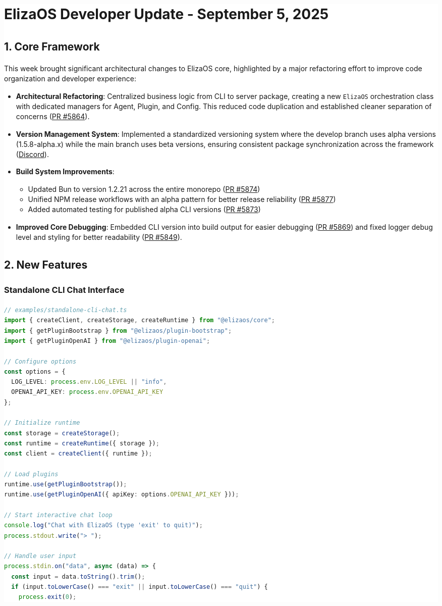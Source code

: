 # ElizaOS Developer Update - September 5, 2025

## 1. Core Framework

This week brought significant architectural changes to ElizaOS core, highlighted by a major refactoring effort to improve code organization and developer experience:

- **Architectural Refactoring**: Centralized business logic from CLI to server package, creating a new `ElizaOS` orchestration class with dedicated managers for Agent, Plugin, and Config. This reduced code duplication and established cleaner separation of concerns ([PR #5864](https://github.com/elizaos/eliza/pull/5864)).

- **Version Management System**: Implemented a standardized versioning system where the develop branch uses alpha versions (1.5.8-alpha.x) while the main branch uses beta versions, ensuring consistent package synchronization across the framework ([Discord](https://discord.com/channels/1253563209462448241/1377726087789940836)).

- **Build System Improvements**: 
  - Updated Bun to version 1.2.21 across the entire monorepo ([PR #5874](https://github.com/elizaos/eliza/pull/5874))
  - Unified NPM release workflows with an alpha pattern for better release reliability ([PR #5877](https://github.com/elizaos/eliza/pull/5877))
  - Added automated testing for published alpha CLI versions ([PR #5873](https://github.com/elizaos/eliza/pull/5873))

- **Improved Core Debugging**: Embedded CLI version into build output for easier debugging ([PR #5869](https://github.com/elizaos/eliza/pull/5869)) and fixed logger debug level and styling for better readability ([PR #5849](https://github.com/elizaos/eliza/pull/5849)).

## 2. New Features

### Standalone CLI Chat Interface

```typescript
// examples/standalone-cli-chat.ts
import { createClient, createStorage, createRuntime } from "@elizaos/core";
import { getPluginBootstrap } from "@elizaos/plugin-bootstrap";
import { getPluginOpenAI } from "@elizaos/plugin-openai";

// Configure options
const options = {
  LOG_LEVEL: process.env.LOG_LEVEL || "info",
  OPENAI_API_KEY: process.env.OPENAI_API_KEY
};

// Initialize runtime
const storage = createStorage();
const runtime = createRuntime({ storage });
const client = createClient({ runtime });

// Load plugins
runtime.use(getPluginBootstrap());
runtime.use(getPluginOpenAI({ apiKey: options.OPENAI_API_KEY }));

// Start interactive chat loop
console.log("Chat with ElizaOS (type 'exit' to quit)");
process.stdout.write("> ");

// Handle user input
process.stdin.on("data", async (data) => {
  const input = data.toString().trim();
  if (input.toLowerCase() === "exit" || input.toLowerCase() === "quit") {
    process.exit(0);
```
